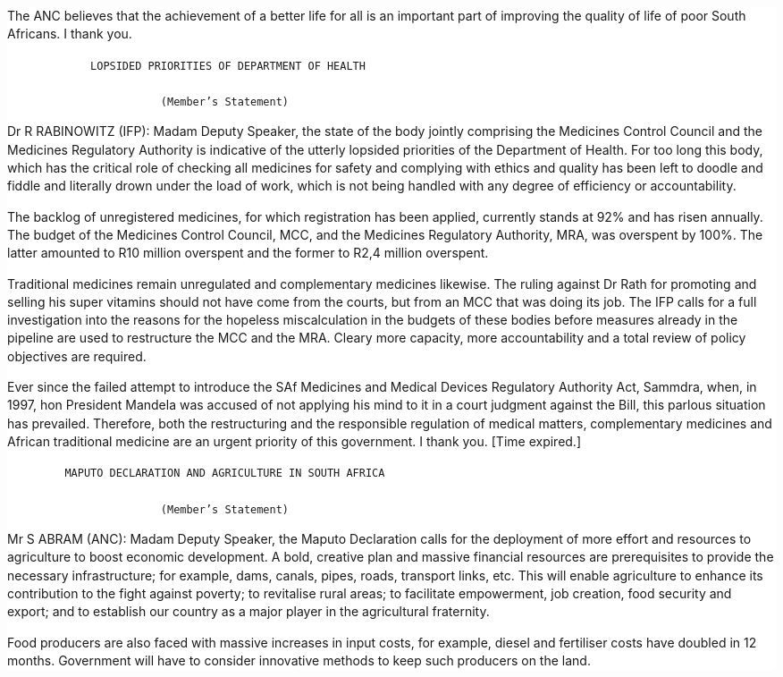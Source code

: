 The ANC believes that the achievement of a better life for all is an
important part of improving the quality of life of poor South Africans. I
thank you.

                 LOPSIDED PRIORITIES OF DEPARTMENT OF HEALTH

                            (Member’s Statement)

Dr R RABINOWITZ (IFP): Madam Deputy Speaker, the state of the body jointly
comprising the Medicines Control Council and the Medicines Regulatory
Authority is indicative of the utterly lopsided priorities of the
Department of Health. For too long this body, which has the critical role
of checking all medicines for safety and complying with ethics and quality
has been left to doodle and fiddle and literally drown under the load of
work, which is not being handled with any degree of efficiency or
accountability.

The backlog of unregistered medicines, for which registration has been
applied, currently stands at 92% and has risen annually. The budget of the
Medicines Control Council, MCC, and the Medicines Regulatory Authority,
MRA, was overspent by 100%. The latter amounted to R10 million overspent
and the former to R2,4 million overspent.

Traditional medicines remain unregulated and complementary medicines
likewise. The ruling against Dr Rath for promoting and selling his super
vitamins should not have come from the courts, but from an MCC that was
doing its job. The IFP calls for a full investigation into the reasons for
the hopeless miscalculation in the budgets of these bodies before measures
already in the pipeline are used to restructure the MCC and the MRA. Cleary
more capacity, more accountability and a total review of policy objectives
are required.

Ever since the failed attempt to introduce the SAf Medicines and Medical
Devices Regulatory Authority Act, Sammdra, when, in 1997, hon President
Mandela was accused of not applying his mind to it in a court judgment
against the Bill, this parlous situation has prevailed. Therefore, both the
restructuring and the responsible regulation of medical matters,
complementary medicines and African traditional medicine are an urgent
priority of this government. I thank you. [Time expired.]

             MAPUTO DECLARATION AND AGRICULTURE IN SOUTH AFRICA

                            (Member’s Statement)

Mr S ABRAM (ANC): Madam Deputy Speaker, the Maputo Declaration calls for
the deployment of more effort and resources to agriculture to boost
economic development. A bold, creative plan and massive financial resources
are prerequisites to provide the necessary infrastructure; for example,
dams, canals, pipes, roads, transport links, etc.
This will enable agriculture to enhance its contribution to the fight
against poverty; to revitalise rural areas; to facilitate empowerment, job
creation, food security and export; and to establish our country as a major
player in the agricultural fraternity.

Food producers are also faced with massive increases in input costs, for
example, diesel and fertiliser costs have doubled in 12 months. Government
will have to consider innovative methods to keep such producers on the
land.
